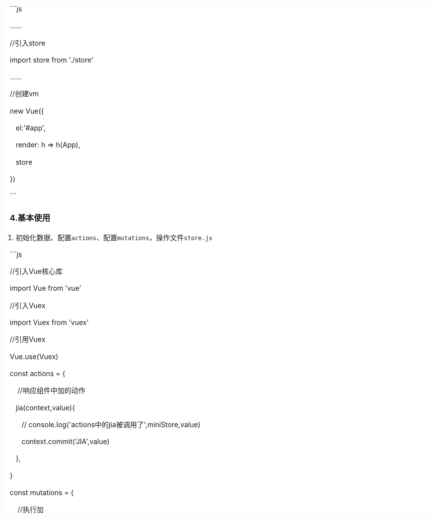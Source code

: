   

   ```js

   ......

   //引入store

   import store from './store'

   ......

   //创建vm

   new Vue({

      el:'#app',

      render: h => h(App),

      store

   })

   ```

  

###    4.基本使用

  

1. 初始化数据、配置```actions```、配置```mutations```，操作文件```store.js```

  

   ```js

   //引入Vue核心库

   import Vue from 'vue'

   //引入Vuex

   import Vuex from 'vuex'

   //引用Vuex

   Vue.use(Vuex)

   const actions = {

       //响应组件中加的动作

      jia(context,value){

         // console.log('actions中的jia被调用了',miniStore,value)

         context.commit('JIA',value)

      },

   }

   const mutations = {

       //执行加
